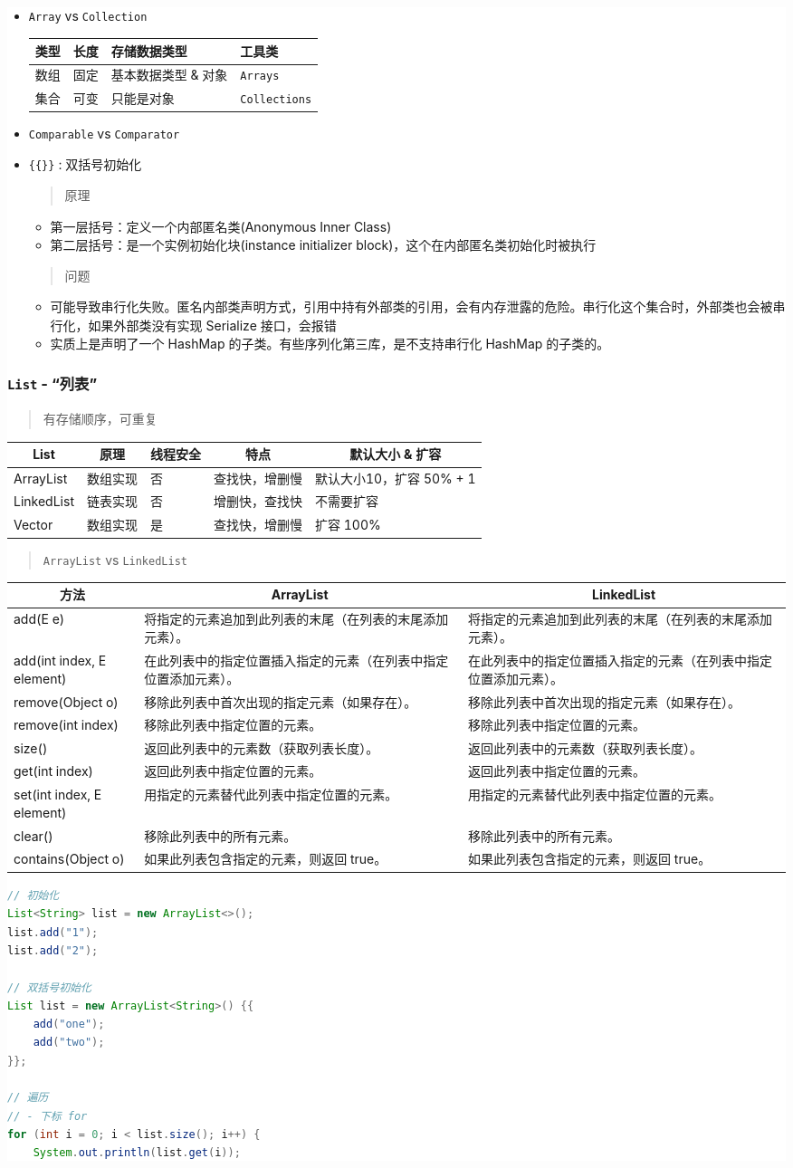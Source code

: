 - `Array` vs `Collection`

    | 类型 | 长度 | 存储数据类型 | 工具类 
    | -- | -- | -- | --
    | 数组 | 固定 | 基本数据类型 & 对象 | `Arrays` 
    | 集合 | 可变 | 只能是对象         | `Collections`

- `Comparable` vs `Comparator`

- `{{}}` : 双括号初始化

  > 原理
    * 第一层括号：定义一个内部匿名类(Anonymous Inner Class)
    * 第二层括号：是一个实例初始化块(instance initializer block)，这个在内部匿名类初始化时被执行
  
  > 问题
    * 可能导致串行化失败。匿名内部类声明方式，引用中持有外部类的引用，会有内存泄露的危险。串行化这个集合时，外部类也会被串行化，如果外部类没有实现 Serialize 接口，会报错
    * 实质上是声明了一个 HashMap 的子类。有些序列化第三库，是不支持串行化 HashMap 的子类的。

### `List` - “列表”
  > 有存储顺序，可重复

| List | 原理 | 线程安全 | 特点 | 默认大小 & 扩容
| --- | --- | --- | --- | ---
| ArrayList     | 数组实现 | 否 | 查找快，增删慢    | 默认大小10，扩容 50% + 1
| LinkedList    | 链表实现 | 否 | 增删快，查找快    | 不需要扩容
| Vector        | 数组实现 | 是 | 查找快，增删慢    | 扩容 100%

> `ArrayList` vs `LinkedList`

| 方法 | ArrayList | LinkedList |
|------|-----------|------------|
| add(E e) | 将指定的元素追加到此列表的末尾（在列表的末尾添加元素）。 | 将指定的元素追加到此列表的末尾（在列表的末尾添加元素）。 |
| add(int index, E element) | 在此列表中的指定位置插入指定的元素（在列表中指定位置添加元素）。 | 在此列表中的指定位置插入指定的元素（在列表中指定位置添加元素）。 |
| remove(Object o) | 移除此列表中首次出现的指定元素（如果存在）。 | 移除此列表中首次出现的指定元素（如果存在）。 |
| remove(int index) | 移除此列表中指定位置的元素。 | 移除此列表中指定位置的元素。 |
| size() | 返回此列表中的元素数（获取列表长度）。 | 返回此列表中的元素数（获取列表长度）。 |
| get(int index) | 返回此列表中指定位置的元素。 | 返回此列表中指定位置的元素。 |
| set(int index, E element) | 用指定的元素替代此列表中指定位置的元素。 | 用指定的元素替代此列表中指定位置的元素。 |
| clear() | 移除此列表中的所有元素。 | 移除此列表中的所有元素。 |
| contains(Object o) | 如果此列表包含指定的元素，则返回 true。 | 如果此列表包含指定的元素，则返回 true。 |

```java
// 初始化
List<String> list = new ArrayList<>();
list.add("1");
list.add("2");
  
// 双括号初始化
List list = new ArrayList<String>() {{
    add("one");
    add("two");
}};
  
// 遍历
// - 下标 for
for (int i = 0; i < list.size(); i++) {
    System.out.println(list.get(i));
```